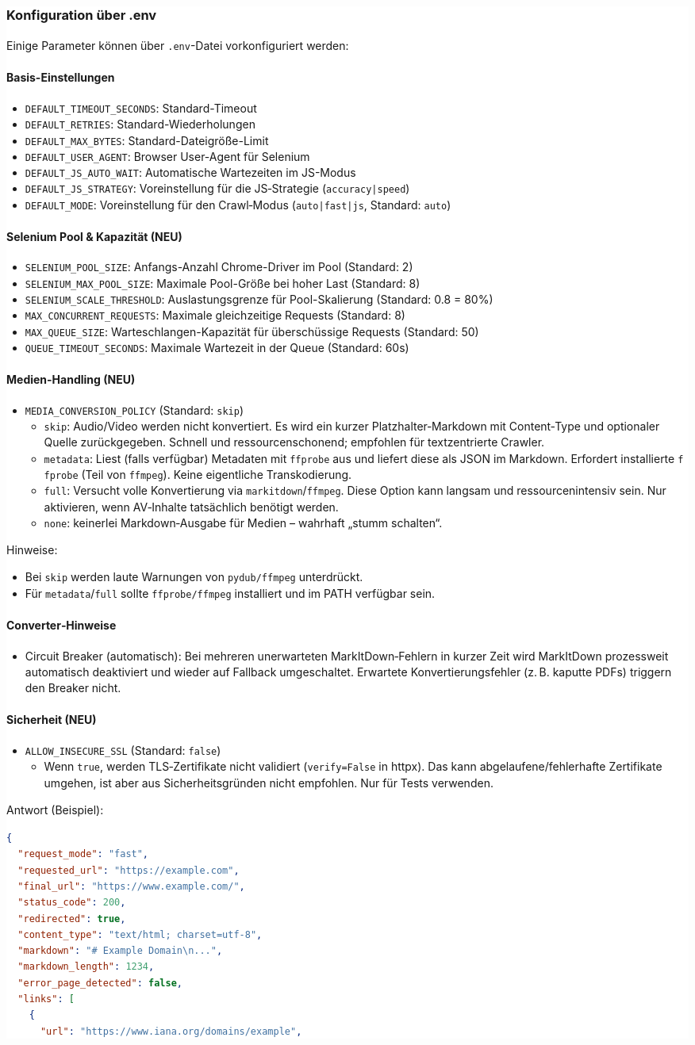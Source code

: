 ### Konfiguration über .env

Einige Parameter können über `.env`-Datei vorkonfiguriert werden:

#### Basis-Einstellungen
- `DEFAULT_TIMEOUT_SECONDS`: Standard-Timeout
- `DEFAULT_RETRIES`: Standard-Wiederholungen
- `DEFAULT_MAX_BYTES`: Standard-Dateigröße-Limit
- `DEFAULT_USER_AGENT`: Browser User-Agent für Selenium
- `DEFAULT_JS_AUTO_WAIT`: Automatische Wartezeiten im JS-Modus
- `DEFAULT_JS_STRATEGY`: Voreinstellung für die JS‑Strategie (`accuracy|speed`)
- `DEFAULT_MODE`: Voreinstellung für den Crawl‑Modus (`auto|fast|js`, Standard: `auto`)

#### Selenium Pool & Kapazität (NEU)
- `SELENIUM_POOL_SIZE`: Anfangs-Anzahl Chrome-Driver im Pool (Standard: 2)
- `SELENIUM_MAX_POOL_SIZE`: Maximale Pool-Größe bei hoher Last (Standard: 8)
- `SELENIUM_SCALE_THRESHOLD`: Auslastungsgrenze für Pool-Skalierung (Standard: 0.8 = 80%)
- `MAX_CONCURRENT_REQUESTS`: Maximale gleichzeitige Requests (Standard: 8)
- `MAX_QUEUE_SIZE`: Warteschlangen-Kapazität für überschüssige Requests (Standard: 50)
- `QUEUE_TIMEOUT_SECONDS`: Maximale Wartezeit in der Queue (Standard: 60s)

#### Medien-Handling (NEU)

- `MEDIA_CONVERSION_POLICY` (Standard: `skip`)
  - `skip`: Audio/Video werden nicht konvertiert. Es wird ein kurzer Platzhalter‑Markdown mit Content‑Type und optionaler Quelle zurückgegeben. Schnell und ressourcenschonend; empfohlen für textzentrierte Crawler.
  - `metadata`: Liest (falls verfügbar) Metadaten mit `ffprobe` aus und liefert diese als JSON im Markdown. Erfordert installierte `ffprobe` (Teil von `ffmpeg`). Keine eigentliche Transkodierung.
  - `full`: Versucht volle Konvertierung via `markitdown`/`ffmpeg`. Diese Option kann langsam und ressourcenintensiv sein. Nur aktivieren, wenn AV‑Inhalte tatsächlich benötigt werden.
  - `none`: keinerlei Markdown‑Ausgabe für Medien – wahrhaft „stumm schalten“.

Hinweise:
- Bei `skip` werden laute Warnungen von `pydub/ffmpeg` unterdrückt.
- Für `metadata`/`full` sollte `ffprobe/ffmpeg` installiert und im PATH verfügbar sein.

#### Converter‑Hinweise

- Circuit Breaker (automatisch): Bei mehreren unerwarteten MarkItDown‑Fehlern in kurzer Zeit wird MarkItDown prozessweit automatisch deaktiviert und wieder auf Fallback umgeschaltet. Erwartete Konvertierungsfehler (z. B. kaputte PDFs) triggern den Breaker nicht.

#### Sicherheit (NEU)

- `ALLOW_INSECURE_SSL` (Standard: `false`)
  - Wenn `true`, werden TLS‑Zertifikate nicht validiert (`verify=False` in httpx). Das kann abgelaufene/fehlerhafte Zertifikate umgehen, ist aber aus Sicherheitsgründen nicht empfohlen. Nur für Tests verwenden.

Antwort (Beispiel):

```json
{
  "request_mode": "fast",
  "requested_url": "https://example.com",
  "final_url": "https://www.example.com/",
  "status_code": 200,
  "redirected": true,
  "content_type": "text/html; charset=utf-8",
  "markdown": "# Example Domain\n...",
  "markdown_length": 1234,
  "error_page_detected": false,
  "links": [
    {
      "url": "https://www.iana.org/domains/example",
```